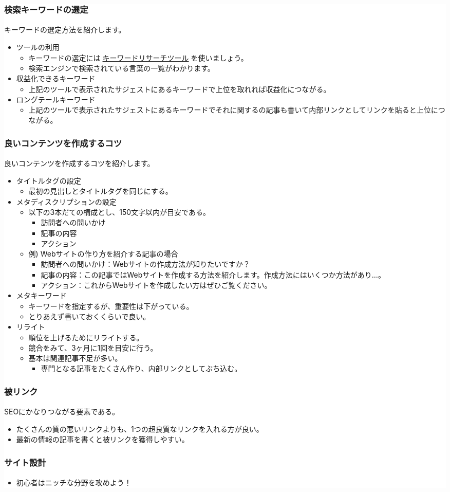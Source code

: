 ### 検索キーワードの選定
キーワードの選定方法を紹介します。  

* ツールの利用
  * キーワードの選定には [キーワードリサーチツール](https://related-keywords.com/) を使いましょう。
  * 検索エンジンで検索されている言葉の一覧がわかります。
* 収益化できるキーワード
  * 上記のツールで表示されたサジェストにあるキーワードで上位を取れれば収益化につながる。
* ロングテールキーワード
  * 上記のツールで表示されたサジェストにあるキーワードでそれに関するの記事も書いて内部リンクとしてリンクを貼ると上位につながる。

### 良いコンテンツを作成するコツ
良いコンテンツを作成するコツを紹介します。

* タイトルタグの設定
  * 最初の見出しとタイトルタグを同じにする。
* メタディスクリプションの設定
  * 以下の3本だての構成とし、150文字以内が目安である。
    * 訪問者への問いかけ
    * 記事の内容
    * アクション
  * 例) Webサイトの作り方を紹介する記事の場合
      * 訪問者への問いかけ：Webサイトの作成方法が知りたいですか？
      * 記事の内容：この記事ではWebサイトを作成する方法を紹介します。作成方法にはいくつか方法があり...。
      * アクション：これからWebサイトを作成したい方はぜひご覧ください。
* メタキーワード
   * キーワードを指定するが、重要性は下がっている。
   * とりあえず書いておくくらいで良い。
* リライト
   * 順位を上げるためにリライトする。
   * 競合をみて、3ヶ月に1回を目安に行う。
   * 基本は関連記事不足が多い。
     * 専門となる記事をたくさん作り、内部リンクとしてぶち込む。

### 被リンク
SEOにかなりつながる要素である。

* たくさんの質の悪いリンクよりも、1つの超良質なリンクを入れる方が良い。
* 最新の情報の記事を書くと被リンクを獲得しやすい。

### サイト設計
* 初心者はニッチな分野を攻めよう！
